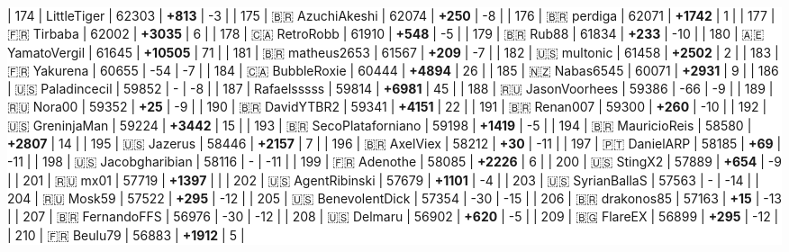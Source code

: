 | 174  | LittleTiger           | 62303  |    **+813**    |      -3       |
| 175  | 🇧🇷 AzuchiAkeshi        | 62074  |    **+250**    |      -8       |
| 176  | 🇧🇷 perdiga             | 62071  |   **+1742**    |       1       |
| 177  | 🇫🇷 Tirbaba             | 62002  |   **+3035**    |       6       |
| 178  | 🇨🇦 RetroRobb           | 61910  |    **+548**    |      -5       |
| 179  | 🇧🇷 Rub88               | 61834  |    **+233**    |      -10      |
| 180  | 🇦🇪 YamatoVergil        | 61645  |   **+10505**   |      71       |
| 181  | 🇧🇷 matheus2653         | 61567  |    **+209**    |      -7       |
| 182  | 🇺🇸 multonic            | 61458  |   **+2502**    |       2       |
| 183  | 🇫🇷 Yakurena            | 60655  |      -54       |      -7       |
| 184  | 🇨🇦 BubbleRoxie         | 60444  |   **+4894**    |      26       |
| 185  | 🇳🇿 Nabas6545           | 60071  |   **+2931**    |       9       |
| 186  | 🇺🇸 Paladincecil        | 59852  |       -        |      -8       |
| 187  | Rafaelsssss           | 59814  |   **+6981**    |      45       |
| 188  | 🇷🇺 JasonVoorhees       | 59386  |      -66       |      -9       |
| 189  | 🇷🇺 Nora00              | 59352  |    **+25**     |      -9       |
| 190  | 🇧🇷 DavidYTBR2          | 59341  |   **+4151**    |      22       |
| 191  | 🇧🇷 Renan007            | 59300  |    **+260**    |      -10      |
| 192  | 🇺🇸 GreninjaMan         | 59224  |   **+3442**    |      15       |
| 193  | 🇧🇷 SecoPlataforniano   | 59198  |   **+1419**    |      -5       |
| 194  | 🇧🇷 MauricioReis        | 58580  |   **+2807**    |      14       |
| 195  | 🇺🇸 Jazerus             | 58446  |   **+2157**    |       7       |
| 196  | 🇧🇷 AxelViex            | 58212  |    **+30**     |      -11      |
| 197  | 🇵🇹 DanielARP           | 58185  |    **+69**     |      -11      |
| 198  | 🇺🇸 Jacobgharibian      | 58116  |       -        |      -11      |
| 199  | 🇫🇷 Adenothe            | 58085  |   **+2226**    |       6       |
| 200  | 🇺🇸 StingX2             | 57889  |    **+654**    |      -9       |
| 201  | 🇷🇺 mx01                | 57719  |   **+1397**    |               |
| 202  | 🇺🇸 AgentRibinski       | 57679  |   **+1101**    |      -4       |
| 203  | 🇺🇸 SyrianBallaS        | 57563  |       -        |      -14      |
| 204  | 🇷🇺 Mosk59              | 57522  |    **+295**    |      -12      |
| 205  | 🇺🇸 BenevolentDick      | 57354  |      -30       |      -15      |
| 206  | 🇧🇷 drakonos85          | 57163  |    **+15**     |      -13      |
| 207  | 🇧🇷 FernandoFFS         | 56976  |      -30       |      -12      |
| 208  | 🇺🇸 Delmaru             | 56902  |    **+620**    |      -5       |
| 209  | 🇧🇬 FlareEX             | 56899  |    **+295**    |      -12      |
| 210  | 🇫🇷 Beulu79             | 56883  |   **+1912**    |       5       |